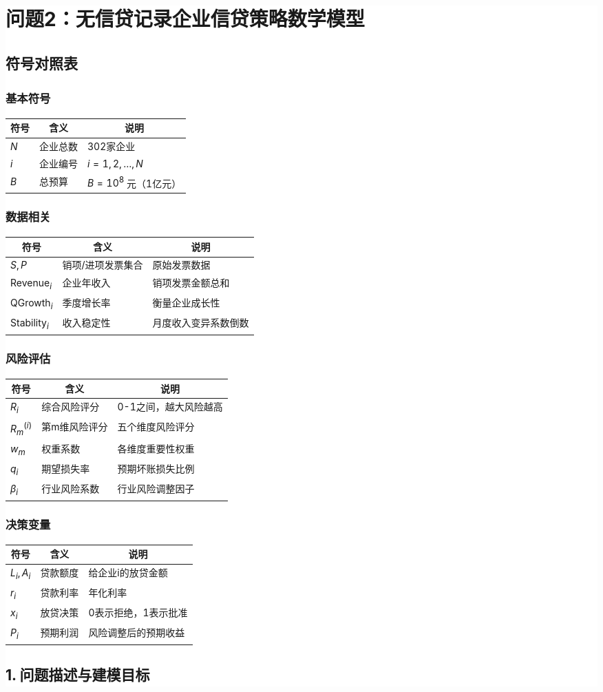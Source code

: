# 问题2：无信贷记录企业信贷策略数学模型

## 符号对照表

### 基本符号
| 符号 | 含义 | 说明 |
|------|------|------|
| $N$ | 企业总数 | 302家企业 |
| $i$ | 企业编号 | $i = 1,2,\ldots,N$ |
| $B$ | 总预算 | $B = 10^8$ 元（1亿元） |

### 数据相关
| 符号 | 含义 | 说明 |
|------|------|------|
| $S, P$ | 销项/进项发票集合 | 原始发票数据 |
| $\text{Revenue}_i$ | 企业年收入 | 销项发票金额总和 |
| $\text{QGrowth}_i$ | 季度增长率 | 衡量企业成长性 |
| $\text{Stability}_i$ | 收入稳定性 | 月度收入变异系数倒数 |

### 风险评估
| 符号 | 含义 | 说明 |
|------|------|------|
| $R_i$ | 综合风险评分 | 0-1之间，越大风险越高 |
| $R_m^{(i)}$ | 第m维风险评分 | 五个维度风险评分 |
| $w_m$ | 权重系数 | 各维度重要性权重 |
| $q_i$ | 期望损失率 | 预期坏账损失比例 |
| $\beta_i$ | 行业风险系数 | 行业风险调整因子 |

### 决策变量
| 符号 | 含义 | 说明 |
|------|------|------|
| $L_i, A_i$ | 贷款额度 | 给企业i的放贷金额 |
| $r_i$ | 贷款利率 | 年化利率 |
| $x_i$ | 放贷决策 | 0表示拒绝，1表示批准 |
| $P_i$ | 预期利润 | 风险调整后的预期收益 |

## 1. 问题描述与建模目标
